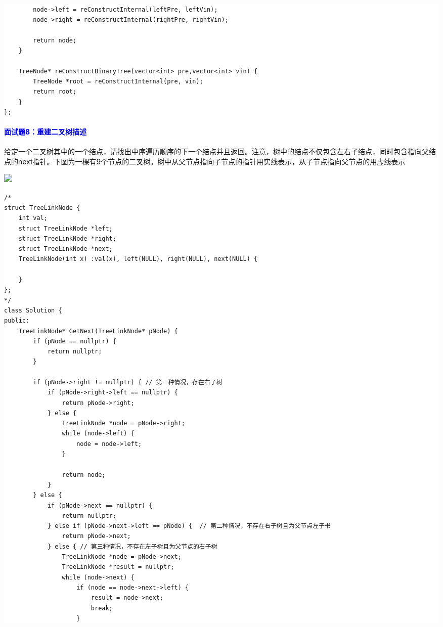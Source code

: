 	        node->left = reConstructInternal(leftPre, leftVin);
	        node->right = reConstructInternal(rightPre, rightVin);
	
	        return node;
	    }
	
	    TreeNode* reConstructBinaryTree(vector<int> pre,vector<int> vin) {
	        TreeNode *root = reConstructInternal(pre, vin);
	        return root;
	    }
	};

#### <font color="#0000dd">面试题8：重建二叉树描述</font><br /> ####

给定一个二叉树其中的一个结点，请找出中序遍历顺序的下一个结点并且返回。注意，树中的结点不仅包含左右子结点，同时包含指向父结点的next指针。下图为一棵有9个节点的二叉树。树中从父节点指向子节点的指针用实线表示，从子节点指向父节点的用虚线表示

![](https://s3.uuu.ovh/imgs/2023/03/20/6edf66e09fa2f118.png#pic_left)

	/*
	struct TreeLinkNode {
	    int val;
	    struct TreeLinkNode *left;
	    struct TreeLinkNode *right;
	    struct TreeLinkNode *next;
	    TreeLinkNode(int x) :val(x), left(NULL), right(NULL), next(NULL) {
	       
	    }
	};
	*/
	class Solution {
	public:
	    TreeLinkNode* GetNext(TreeLinkNode* pNode) {
	        if (pNode == nullptr) {
	            return nullptr;
	        }
	
	        if (pNode->right != nullptr) { // 第一种情况，存在右子树
	            if (pNode->right->left == nullptr) {
	                return pNode->right;
	            } else {
	                TreeLinkNode *node = pNode->right;
	                while (node->left) {
	                    node = node->left;
	                }
	
	                return node;
	            }
	        } else {
	            if (pNode->next == nullptr) {
	                return nullptr;
	            } else if (pNode->next->left == pNode) {  // 第二种情况，不存在右子树且为父节点左子书
	                return pNode->next;
	            } else { // 第三种情况，不存在左子树且为父节点的右子树
	                TreeLinkNode *node = pNode->next;
	                TreeLinkNode *result = nullptr;
	                while (node->next) {
	                    if (node == node->next->left) {
	                        result = node->next;
	                        break;
	                    }
	